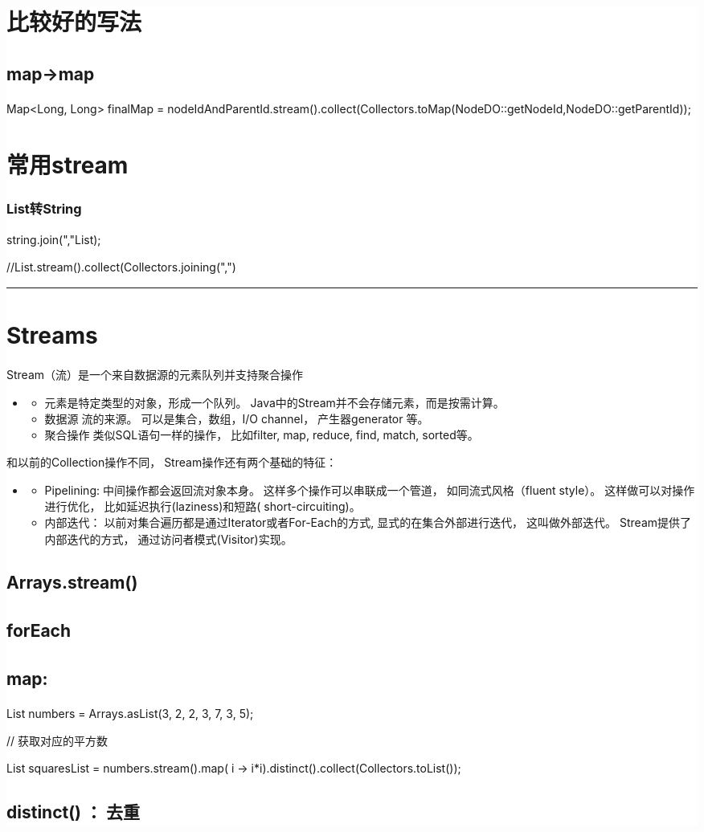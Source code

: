 # 比较好的写法

## map->map

Map<Long, Long> finalMap = nodeIdAndParentId.stream().collect(Collectors.toMap(NodeDO::getNodeId,NodeDO::getParentId));



# 常用stream

### List转String

string.join(","List);

//List.stream().collect(Collectors.joining(",")





------

# Streams

Stream（流）是一个来自数据源的元素队列并支持聚合操作

- - 元素是特定类型的对象，形成一个队列。 Java中的Stream并不会存储元素，而是按需计算。
  - 数据源 流的来源。 可以是集合，数组，I/O channel， 产生器generator 等。
  - 聚合操作 类似SQL语句一样的操作， 比如filter, map, reduce, find, match, sorted等。

和以前的Collection操作不同， Stream操作还有两个基础的特征：

- - Pipelining: 中间操作都会返回流对象本身。 这样多个操作可以串联成一个管道， 如同流式风格（fluent style）。 这样做可以对操作进行优化， 比如延迟执行(laziness)和短路( short-circuiting)。
  - 内部迭代： 以前对集合遍历都是通过Iterator或者For-Each的方式, 显式的在集合外部进行迭代， 这叫做外部迭代。 Stream提供了内部迭代的方式， 通过访问者模式(Visitor)实现。

## Arrays.stream()

## forEach

## map:

List<Integer> numbers = Arrays.asList(3, 2, 2, 3, 7, 3, 5);

// 获取对应的平方数

List<Integer> squaresList = numbers.stream().map( i -> i*i).distinct().collect(Collectors.toList());

## distinct() ： 去重
